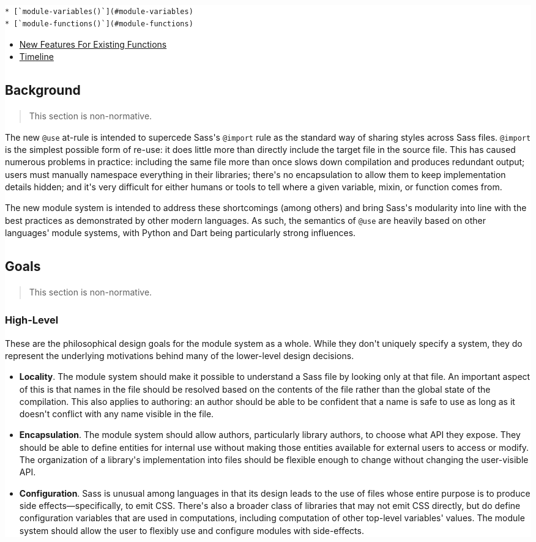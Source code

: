     * [`module-variables()`](#module-variables)
    * [`module-functions()`](#module-functions)
  * [New Features For Existing Functions](#new-features-for-existing-functions)
* [Timeline](#timeline)

## Background

> This section is non-normative.

The new `@use` at-rule is intended to supercede Sass's `@import` rule as the
standard way of sharing styles across Sass files. `@import` is the simplest
possible form of re-use: it does little more than directly include the target
file in the source file. This has caused numerous problems in practice:
including the same file more than once slows down compilation and produces
redundant output; users must manually namespace everything in their libraries;
there's no encapsulation to allow them to keep implementation details hidden;
and it's very difficult for either humans or tools to tell where a given
variable, mixin, or function comes from.

The new module system is intended to address these shortcomings (among others)
and bring Sass's modularity into line with the best practices as demonstrated by
other modern languages. As such, the semantics of `@use` are heavily based on
other languages' module systems, with Python and Dart being particularly strong
influences.

## Goals

> This section is non-normative.

### High-Level

These are the philosophical design goals for the module system as a whole. While
they don't uniquely specify a system, they do represent the underlying
motivations behind many of the lower-level design decisions.

* **Locality**. The module system should make it possible to understand a Sass
  file by looking only at that file. An important aspect of this is that names
  in the file should be resolved based on the contents of the file rather than
  the global state of the compilation. This also applies to authoring: an author
  should be able to be confident that a name is safe to use as long as it
  doesn't conflict with any name visible in the file.

* **Encapsulation**. The module system should allow authors, particularly
  library authors, to choose what API they expose. They should be able to define
  entities for internal use without making those entities available for external
  users to access or modify. The organization of a library's implementation into
  files should be flexible enough to change without changing the user-visible
  API.

* **Configuration**. Sass is unusual among languages in that its design leads to
  the use of files whose entire purpose is to produce side effects—specifically,
  to emit CSS. There's also a broader class of libraries that may not emit CSS
  directly, but do define configuration variables that are used in computations,
  including computation of other top-level variables' values. The module system
  should allow the user to flexibly use and configure modules with side-effects.
